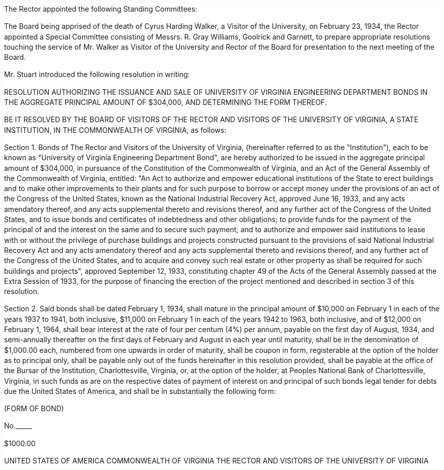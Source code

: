 The Rector appointed the following Standing Committees:

The Board being apprised of the death of Cyrus Harding Walker, a Visitor of the University, on February 23, 1934, the Rector appointed a Special Committee consisting of Messrs. R. Gray Williams, Goolrick and Garnett, to prepare appropriate resolutions touching the service of Mr. Walker as Visitor of the University and Rector of the Board for presentation to the next meeting of the Board.

Mr. Stuart introduced the following resolution in writing:

RESOLUTION AUTHORIZING THE ISSUANCE AND SALE OF UNIVERSITY OF VIRGINIA ENGINEERING DEPARTMENT BONDS IN THE AGGREGATE PRINCIPAL AMOUNT OF $304,000, AND DETERMINING THE FORM THEREOF.

BE IT RESOLVED BY THE BOARD OF VISITORS OF THE RECTOR AND VISITORS OF THE UNIVERSITY OF VIRGINIA, A STATE INSTITUTION, IN THE COMMONWEALTH OF VIRGINIA, as follows:

Section 1. Bonds of The Rector and Visitors of the University of Virginia, (hereinafter referred to as the "Institution"), each to be known as "University of Virginia Engineering Department Bond", are hereby authorized to be issued in the aggregate principal amount of $304,000, in pursuance of the Constitution of the Commonwealth of Virginia, and an Act of the General Assembly of the Commonwealth of Virginia, entitled: "An Act to authorize and empower educational institutions of the State to erect buildings and to make other improvements to their plants and for such purpose to borrow or accept money under the provisions of an act of the Congress of the United States, known as the National Industrial Recovery Act, approved June 16, 1933, and any acts amendatory thereof, and any acts supplemental thereto and revisions thereof, and any further act of the Congress of the United States, and to issue bonds and certificates of indebtedness and other obligations; to provide funds for the payment of the principal of and the interest on the same and to secure such payment; and to authorize and empower said institutions to lease with or without the privilege of purchase buildings and projects constructed pursuant to the provisions of said National Industrial Recovery Act and any acts amendatory thereof and any acts supplemental thereto and revisions thereof, and any further act of the Congress of the United States, and to acquire and convey such real estate or other property as shall be required for such buildings and projects", approved September 12, 1933, constituting chapter 49 of the Acts of the General Assembly passed at the Extra Session of 1933, for the purpose of financing the erection of the project mentioned and described in section 3 of this resolution.

Section 2. Said bonds shall be dated February 1, 1934, shall mature in the principal amount of $10,000 on February 1 in each of the years 1937 to 1941, both inclusive, $11,000 on February 1 in each of the years 1942 to 1963, both inclusive, and of $12,000 on February 1, 1964, shall bear interest at the rate of four per centum (4%) per annum, payable on the first day of August, 1934, and semi-annually thereafter on the first days of February and August in each year until maturity, shall be in the denomination of $1,000.00 each, numbered from one upwards in order of maturity, shall be coupon in form, registerable at the option of the holder as to principal only, shall be payable only out of the funds hereinafter in this resolution provided, shall be payable at the office of the Bursar of the Institution, Charlottesville, Virginia, or, at the option of the holder, at Peoples National Bank of Charlottesville, Virginia, in such funds as are on the respective dates of payment of interest on and principal of such bonds legal tender for debts due the United States of America, and shall be in substantially the following form:

(FORM OF BOND)

No.\_\_\_\_\_

$1000.00

UNITED STATES OF AMERICA COMMONWEALTH OF VIRGINIA THE RECTOR AND VISITORS OF THE UNIVERSITY OF VIRGINIA
